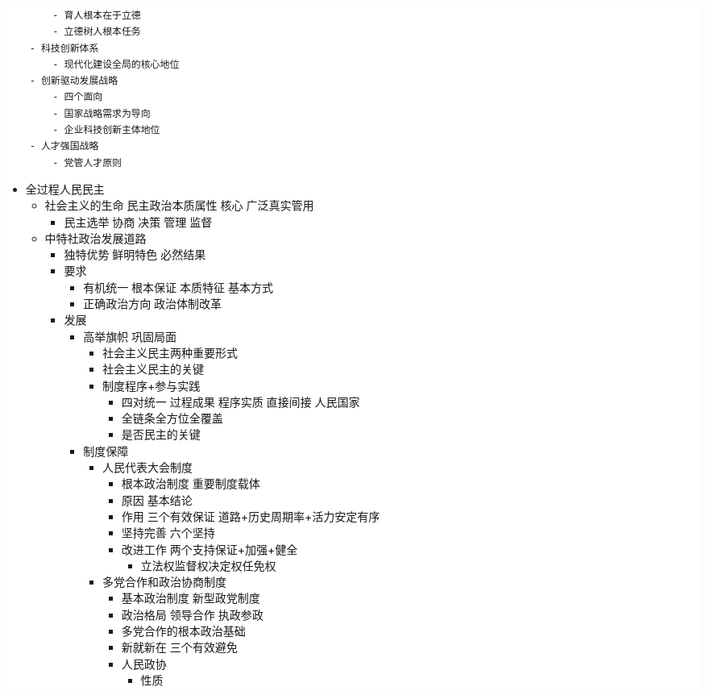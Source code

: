             - 育人根本在于立德
            - 立德树人根本任务
        - 科技创新体系
            - 现代化建设全局的核心地位
        - 创新驱动发展战略
            - 四个面向
            - 国家战略需求为导向
            - 企业科技创新主体地位
        - 人才强国战略
            - 党管人才原则
- 全过程人民民主
    - 社会主义的生命 民主政治本质属性 核心 广泛真实管用
        - 民主选举 协商 决策 管理 监督
    - 中特社政治发展道路
        - 独特优势 鲜明特色 必然结果
        - 要求
            - 有机统一 根本保证 本质特征 基本方式
            - 正确政治方向 政治体制改革
        - 发展
            - 高举旗帜 巩固局面
                - 社会主义民主两种重要形式
                - 社会主义民主的关键
                - 制度程序+参与实践
                    - 四对统一 过程成果 程序实质 直接间接 人民国家
                    - 全链条全方位全覆盖
                    - 是否民主的关键
            - 制度保障
                - 人民代表大会制度
                    - 根本政治制度 重要制度载体
                    - 原因 基本结论
                    - 作用 三个有效保证 道路+历史周期率+活力安定有序
                    - 坚持完善 六个坚持
                    - 改进工作 两个支持保证+加强+健全
                        - 立法权监督权决定权任免权
                - 多党合作和政治协商制度
                    - 基本政治制度 新型政党制度
                    - 政治格局 领导合作 执政参政
                    - 多党合作的根本政治基础
                    - 新就新在 三个有效避免
                    - 人民政协
                        - 性质
